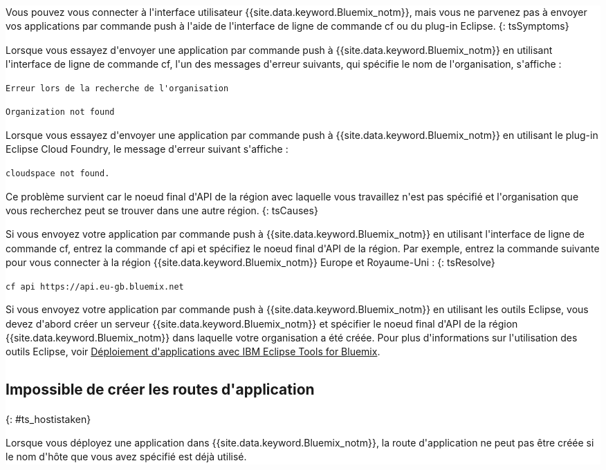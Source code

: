 Vous pouvez vous connecter à l'interface utilisateur {{site.data.keyword.Bluemix_notm}}, mais vous ne parvenez pas à envoyer vos applications par commande push à l'aide de
l'interface de ligne de commande cf ou du plug-in Eclipse.
{: tsSymptoms}

Lorsque vous essayez d'envoyer une application par commande push
à {{site.data.keyword.Bluemix_notm}} en utilisant l'interface de ligne de commande cf, l'un des messages
d'erreur
suivants, qui spécifie le nom de l'organisation, s'affiche : 

`Erreur lors de la recherche de l'organisation`

`Organization not found`


Lorsque vous essayez d'envoyer une application par commande push à
{{site.data.keyword.Bluemix_notm}} en utilisant le plug-in Eclipse Cloud Foundry, le message d'erreur suivant
s'affiche :

`cloudspace not found.`



Ce problème survient car le noeud final d'API de la région avec laquelle
vous travaillez n'est pas spécifié et l'organisation que vous recherchez peut se trouver dans une autre région.
{: tsCauses} 

   
  
Si vous envoyez votre application par commande push à {{site.data.keyword.Bluemix_notm}} en utilisant l'interface de ligne de commande cf, entrez la commande cf api et spécifiez le noeud final d'API de la région. Par exemple, entrez la commande suivante pour vous connecter à la
région {{site.data.keyword.Bluemix_notm}} Europe et Royaume-Uni :
{: tsResolve}

```
cf api https://api.eu-gb.bluemix.net
```
Si vous envoyez votre application par commande push à
{{site.data.keyword.Bluemix_notm}} en utilisant les outils Eclipse, vous devez d'abord créer un serveur
{{site.data.keyword.Bluemix_notm}} et spécifier le noeud final d'API de la région
{{site.data.keyword.Bluemix_notm}} dans laquelle votre organisation a été créée. Pour plus d'informations sur l'utilisation des outils Eclipse, voir
[Déploiement d'applications avec IBM Eclipse Tools for
Bluemix](/docs/manageapps/eclipsetools/eclipsetools.html).
  
  


## Impossible de créer les routes d'application
{: #ts_hostistaken}

Lorsque vous déployez une application dans {{site.data.keyword.Bluemix_notm}}, la route d'application ne peut pas être créée si le nom d'hôte
que
vous avez spécifié est déjà utilisé.
